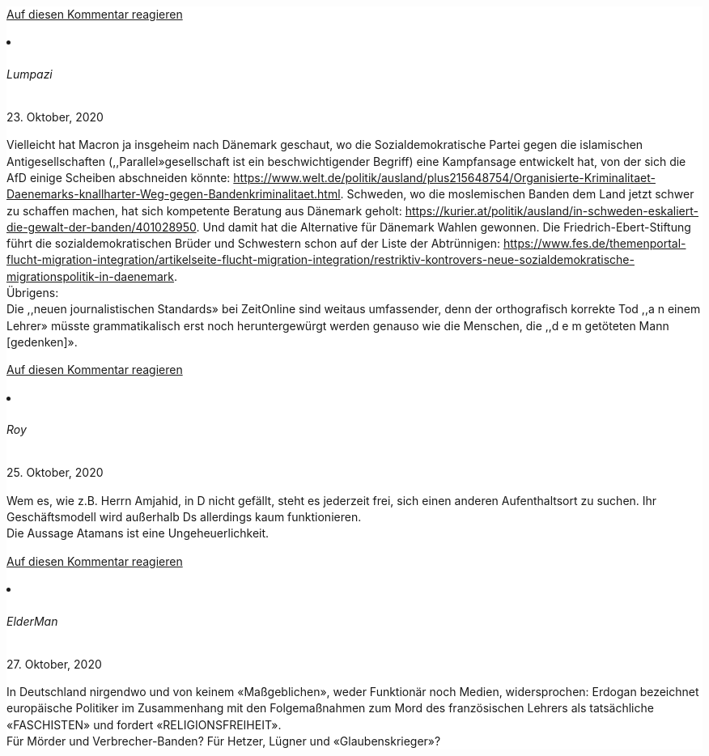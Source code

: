 <a rel="nofollow" class="comment-reply-link" href="#comment-87062" data-commentid="87062" data-postid="12207" data-belowelement="comment-87062" data-respondelement="respond" data-replyto="Antworte auf Werner Bläser" aria-label="Antworte auf Werner Bläser">Auf diesen Kommentar reagieren</a> 


</li>
<li class="comment odd alt thread-odd thread-alt depth-1 clearfix" id="li-comment-87208">
<h6 class="author">Lumpazi</h6> <span class="date">23. Oktober, 2020</span>



Vielleicht hat Macron ja insgeheim nach Dänemark geschaut, wo die Sozialdemokratische Partei gegen die islamischen Antigesellschaften (,,Parallel»gesellschaft ist ein beschwichtigender Begriff) eine Kampfansage entwickelt hat, von der sich die AfD einige Scheiben abschneiden könnte: <a href="https://www.welt.de/politik/ausland/plus215648754/Organisierte-Kriminalitaet-Daenemarks-knallharter-Weg-gegen-Bandenkriminalitaet.html" rel="nofollow ugc">https://www.welt.de/politik/ausland/plus215648754/Organisierte-Kriminalitaet-Daenemarks-knallharter-Weg-gegen-Bandenkriminalitaet.html</a>. Schweden, wo die moslemischen Banden dem Land jetzt schwer zu schaffen machen, hat sich kompetente Beratung aus Dänemark geholt: <a href="https://kurier.at/politik/ausland/in-schweden-eskaliert-die-gewalt-der-banden/401028950" rel="nofollow ugc">https://kurier.at/politik/ausland/in-schweden-eskaliert-die-gewalt-der-banden/401028950</a>. Und damit hat die Alternative für Dänemark Wahlen gewonnen. Die Friedrich-Ebert-Stiftung führt die sozialdemokratischen Brüder und Schwestern schon auf der Liste der Abtrünnigen: <a href="https://www.fes.de/themenportal-flucht-migration-integration/artikelseite-flucht-migration-integration/restriktiv-kontrovers-neue-sozialdemokratische-migrationspolitik-in-daenemark" rel="nofollow ugc">https://www.fes.de/themenportal-flucht-migration-integration/artikelseite-flucht-migration-integration/restriktiv-kontrovers-neue-sozialdemokratische-migrationspolitik-in-daenemark</a>.<br>
Übrigens:<br>
Die ,,neuen journalistischen Standards» bei ZeitOnline sind weitaus umfassender, denn der orthografisch korrekte Tod ,,a n einem Lehrer» müsste grammatikalisch erst noch heruntergewürgt werden genauso wie die Menschen, die ,,d e m getöteten Mann [gedenken]».

<a rel="nofollow" class="comment-reply-link" href="#comment-87208" data-commentid="87208" data-postid="12207" data-belowelement="comment-87208" data-respondelement="respond" data-replyto="Antworte auf Lumpazi" aria-label="Antworte auf Lumpazi">Auf diesen Kommentar reagieren</a> 


</li>
<li class="comment even thread-even depth-1 clearfix" id="li-comment-87588">
<h6 class="author">Roy</h6> <span class="date">25. Oktober, 2020</span>



Wem es, wie z.B. Herrn Amjahid, in D nicht gefällt, steht es jederzeit frei, sich einen anderen Aufenthaltsort zu suchen. Ihr Geschäftsmodell wird außerhalb Ds allerdings kaum funktionieren.<br>
Die Aussage Atamans ist eine Ungeheuerlichkeit.

<a rel="nofollow" class="comment-reply-link" href="#comment-87588" data-commentid="87588" data-postid="12207" data-belowelement="comment-87588" data-respondelement="respond" data-replyto="Antworte auf Roy" aria-label="Antworte auf Roy">Auf diesen Kommentar reagieren</a> 


</li>
<li class="comment odd alt thread-odd thread-alt depth-1 clearfix" id="li-comment-88154">
<h6 class="author">ElderMan</h6> <span class="date">27. Oktober, 2020</span>



In Deutschland nirgendwo und von keinem «Maßgeblichen», weder Funktionär noch Medien, widersprochen: Erdogan bezeichnet europäische Politiker im Zusammenhang mit den Folgemaßnahmen zum Mord des französischen Lehrers als tatsächliche «FASCHISTEN» und fordert «RELIGIONSFREIHEIT».<br>
Für Mörder und Verbrecher-Banden? Für Hetzer, Lügner und «Glaubenskrieger»?
